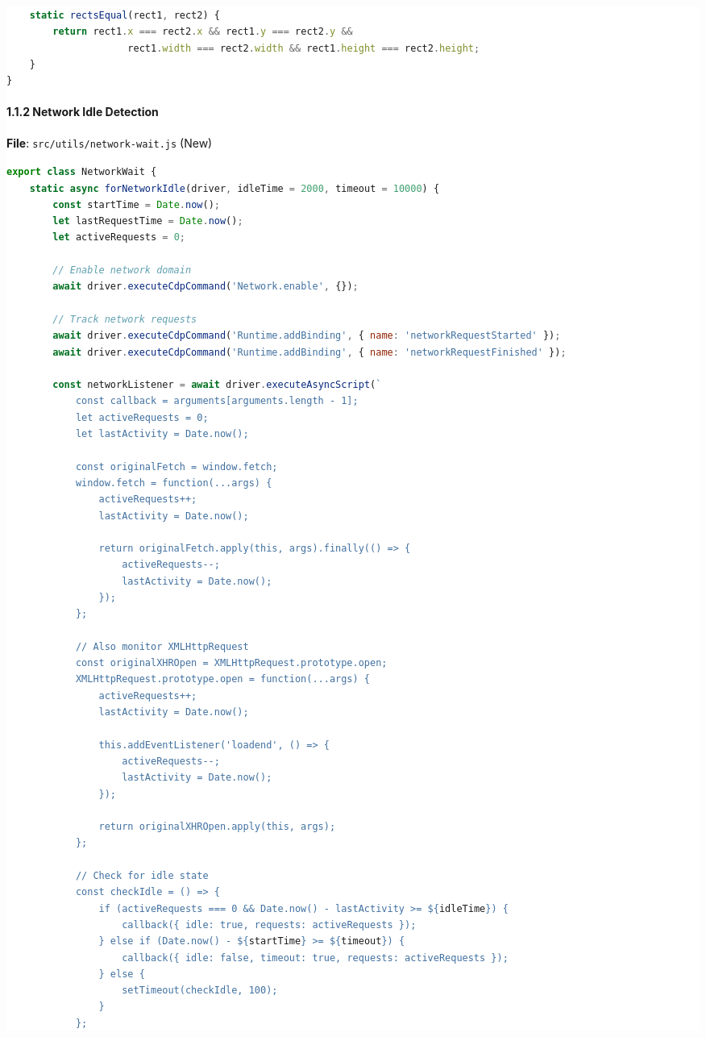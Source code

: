 ```javascript
	static rectsEqual(rect1, rect2) {
		return rect1.x === rect2.x && rect1.y === rect2.y &&
					 rect1.width === rect2.width && rect1.height === rect2.height;
	}
}
```

#### 1.1.2 Network Idle Detection
**File**: `src/utils/network-wait.js` (New)
```javascript
export class NetworkWait {
	static async forNetworkIdle(driver, idleTime = 2000, timeout = 10000) {
		const startTime = Date.now();
		let lastRequestTime = Date.now();
		let activeRequests = 0;

		// Enable network domain
		await driver.executeCdpCommand('Network.enable', {});

		// Track network requests
		await driver.executeCdpCommand('Runtime.addBinding', { name: 'networkRequestStarted' });
		await driver.executeCdpCommand('Runtime.addBinding', { name: 'networkRequestFinished' });

		const networkListener = await driver.executeAsyncScript(`
			const callback = arguments[arguments.length - 1];
			let activeRequests = 0;
			let lastActivity = Date.now();

			const originalFetch = window.fetch;
			window.fetch = function(...args) {
				activeRequests++;
				lastActivity = Date.now();

				return originalFetch.apply(this, args).finally(() => {
					activeRequests--;
					lastActivity = Date.now();
				});
			};

			// Also monitor XMLHttpRequest
			const originalXHROpen = XMLHttpRequest.prototype.open;
			XMLHttpRequest.prototype.open = function(...args) {
				activeRequests++;
				lastActivity = Date.now();

				this.addEventListener('loadend', () => {
					activeRequests--;
					lastActivity = Date.now();
				});

				return originalXHROpen.apply(this, args);
			};

			// Check for idle state
			const checkIdle = () => {
				if (activeRequests === 0 && Date.now() - lastActivity >= ${idleTime}) {
					callback({ idle: true, requests: activeRequests });
				} else if (Date.now() - ${startTime} >= ${timeout}) {
					callback({ idle: false, timeout: true, requests: activeRequests });
				} else {
					setTimeout(checkIdle, 100);
				}
			};
```